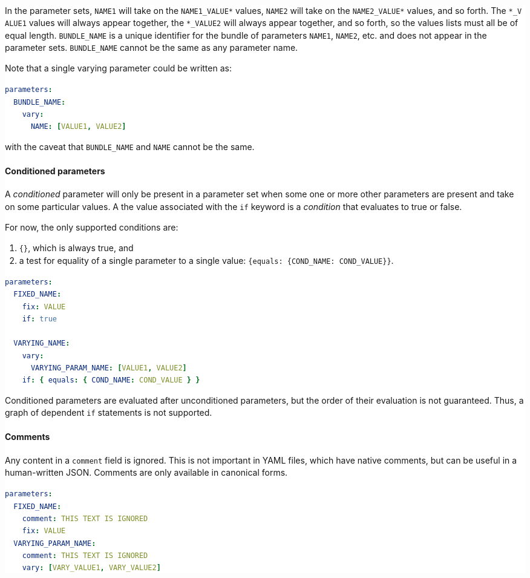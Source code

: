 In the parameter sets, `NAME1` will take on the `NAME1_VALUE*` values, `NAME2` will take on the `NAME2_VALUE*` values, and so forth. The `*_VALUE1` values will always appear together, the `*_VALUE2` will always appear together, and so forth, so the values lists must all be of equal length. `BUNDLE_NAME` is a unique identifier for the bundle of parameters `NAME1`, `NAME2`, etc. and does not appear in the parameter sets. `BUNDLE_NAME` cannot be the same as any parameter name.

Note that a single varying parameter could be written as:

```yaml
parameters:
  BUNDLE_NAME:
    vary:
      NAME: [VALUE1, VALUE2]
```

with the caveat that `BUNDLE_NAME` and `NAME` cannot be the same.

#### Conditioned parameters

A _conditioned_ parameter will only be present in a parameter set when some one or more other parameters are present and take on some particular values. A the value associated with the `if` keyword is a _condition_ that evaluates to true or false.

For now, the only supported conditions are:

1. `{}`, which is always true, and
2. a test for equality of a single parameter to a single value: `{equals: {COND_NAME: COND_VALUE}}`.

```yaml
parameters:
  FIXED_NAME:
    fix: VALUE
    if: true

  VARYING_NAME:
    vary:
      VARYING_PARAM_NAME: [VALUE1, VALUE2]
    if: { equals: { COND_NAME: COND_VALUE } }
```

Conditioned parameters are evaluated after unconditioned parameters, but the order of their evaluation is not guaranteed. Thus, a graph of dependent `if` statements is not supported.

#### Comments

Any content in a `comment` field is ignored. This is not important in YAML files, which have native comments, but can be useful in a human-written JSON. Comments are only available in canonical forms.

```yaml
parameters:
  FIXED_NAME:
    comment: THIS TEXT IS IGNORED
    fix: VALUE
  VARYING_PARAM_NAME:
    comment: THIS TEXT IS IGNORED
    vary: [VARY_VALUE1, VARY_VALUE2]
```
